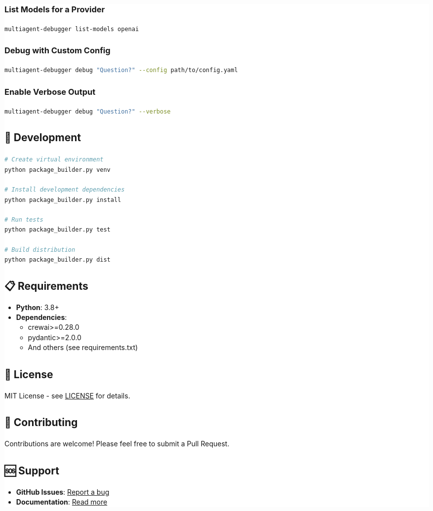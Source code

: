 ### List Models for a Provider
```bash
multiagent-debugger list-models openai
```

### Debug with Custom Config
```bash
multiagent-debugger debug "Question?" --config path/to/config.yaml
```

### Enable Verbose Output
```bash
multiagent-debugger debug "Question?" --verbose
```

## 🧪 Development

```bash
# Create virtual environment
python package_builder.py venv

# Install development dependencies
python package_builder.py install

# Run tests
python package_builder.py test

# Build distribution
python package_builder.py dist
```

## 📋 Requirements

- **Python**: 3.8+
- **Dependencies**:
  - crewai>=0.28.0
  - pydantic>=2.0.0
  - And others (see requirements.txt)

## 📄 License

MIT License - see [LICENSE](LICENSE) for details.

## 🤝 Contributing

Contributions are welcome! Please feel free to submit a Pull Request.

## 🆘 Support

- **GitHub Issues**: [Report a bug](https://github.com/VishApp/multiagent-debugger/issues)
- **Documentation**: [Read more](https://github.com/VishApp/multiagent-debugger#readme)
